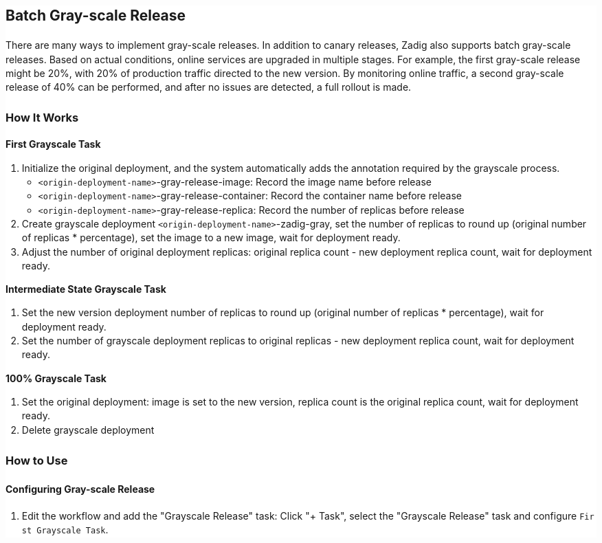 ## Batch Gray-scale Release
There are many ways to implement gray-scale releases. In addition to canary releases, Zadig also supports batch gray-scale releases. Based on actual conditions, online services are upgraded in multiple stages. For example, the first gray-scale release might be 20%, with 20% of production traffic directed to the new version. By monitoring online traffic, a second gray-scale release of 40% can be performed, and after no issues are detected, a full rollout is made.

### How It Works
**First Grayscale Task**
1. Initialize the original deployment, and the system automatically adds the annotation required by the grayscale process.
    - <span v-pre>`<origin-deployment-name>`</span>-gray-release-image: Record the image name before release
    - <span v-pre>`<origin-deployment-name>`</span>-gray-release-container: Record the container name before release
    - <span v-pre>`<origin-deployment-name>`</span>-gray-release-replica: Record the number of replicas before release
2. Create grayscale deployment <span v-pre>`<origin-deployment-name>`</span>-zadig-gray, set the number of replicas to round up (original number of replicas * percentage), set the image to a new image, wait for deployment ready.
3. Adjust the number of original deployment replicas: original replica count - new deployment replica count, wait for deployment ready.

**Intermediate State Grayscale Task**
1. Set the new version deployment number of replicas to round up (original number of replicas * percentage), wait for deployment ready.
2. Set the number of grayscale deployment replicas to original replicas - new deployment replica count, wait for deployment ready.

**100% Grayscale Task**
1. Set the original deployment: image is set to the new version, replica count is the original replica count, wait for deployment ready.
2. Delete grayscale deployment

### How to Use
#### Configuring Gray-scale Release
1. Edit the workflow and add the "Grayscale Release" task: Click "+ Task", select the "Grayscale Release" task and configure `First Grayscale Task`.
